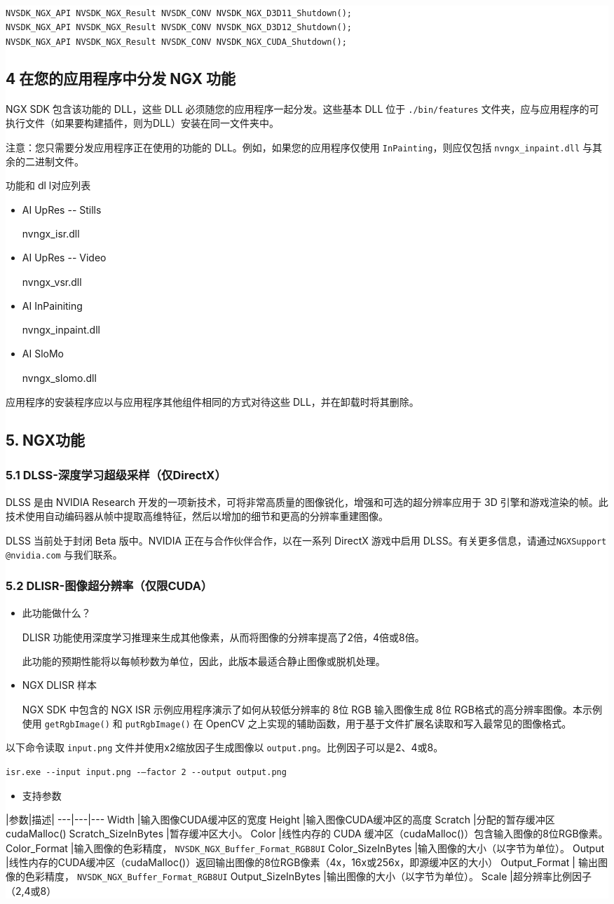 	NVSDK_NGX_API NVSDK_NGX_Result NVSDK_CONV NVSDK_NGX_D3D11_Shutdown();
	NVSDK_NGX_API NVSDK_NGX_Result NVSDK_CONV NVSDK_NGX_D3D12_Shutdown();
	NVSDK_NGX_API NVSDK_NGX_Result NVSDK_CONV NVSDK_NGX_CUDA_Shutdown();

## 4 在您的应用程序中分发 NGX 功能
NGX SDK 包含该功能的 DLL，这些 DLL 必须随您的应用程序一起分发。这些基本 DLL 位于 `./bin/features` 文件夹，应与应用程序的可执行文件（如果要构建插件，则为DLL）安装在同一文件夹中。

注意：您只需要分发应用程序正在使用的功能的 DLL。例如，如果您的应用程序仅使用 `InPainting`，则应仅包括 `nvngx_inpaint.dll` 与其余的二进制文件。

功能和 dl l对应列表

- AI UpRes -- Stills
	
	nvngx_isr.dll
- AI UpRes -- Video

	nvngx_vsr.dll
- AI InPainiting

	nvngx_inpaint.dll
- AI SloMo

	nvngx_slomo.dll	
	
应用程序的安装程序应以与应用程序其他组件相同的方式对待这些 DLL，并在卸载时将其删除。

## 5. NGX功能
### 5.1 DLSS-深度学习超级采样（仅DirectX）
DLSS 是由 NVIDIA Research 开发的一项新技术，可将非常高质量的图像锐化，增强和可选的超分辨率应用于 3D 引擎和游戏渲染的帧。此技术使用自动编码器从帧中提取高维特征，然后以增加的细节和更高的分辨率重建图像。

DLSS 当前处于封闭 Beta 版中。NVIDIA 正在与合作伙伴合作，以在一系列 DirectX 游戏中启用 DLSS。有关更多信息，请通过`NGXSupport@nvidia.com` 与我们联系。

### 5.2 DLISR-图像超分辨率（仅限CUDA）
- 此功能做什么？

	DLISR 功能使用深度学习推理来生成其他像素，从而将图像的分辨率提高了2倍，4倍或8倍。
	
	此功能的预期性能将以每帧秒数为单位，因此，此版本最适合静止图像或脱机处理。
- NGX DLISR 样本

	NGX SDK 中包含的 NGX ISR 示例应用程序演示了如何从较低分辨率的 8位 RGB 输入图像生成 8位 RGB格式的高分辨率图像。本示例使用 `getRgbImage()` 和 `putRgbImage()` 在 OpenCV 之上实现的辅助函数，用于基于文件扩展名读取和写入最常见的图像格式。

以下命令读取  `input.png` 文件并使用x2缩放因子生成图像以 `output.png`。比例因子可以是2、4或8。

	isr.exe --input input.png -–factor 2 --output output.png
	
- 支持参数

|参数|描述| 
---|---|---
Width |输入图像CUDA缓冲区的宽度
Height |输入图像CUDA缓冲区的高度
Scratch |分配的暂存缓冲区 cudaMalloc()
Scratch_SizeInBytes |暂存缓冲区大小。
Color |线性内存的 CUDA 缓冲区（cudaMalloc()）包含输入图像的8位RGB像素。
Color_Format |输入图像的色彩精度， `NVSDK_NGX_Buffer_Format_RGB8UI`
Color_SizeInBytes |输入图像的大小（以字节为单位）。
Output |线性内存的CUDA缓冲区（cudaMalloc()）返回输出图像的8位RGB像素（4x，16x或256x，即源缓冲区的大小）
Output_Format |	输出图像的色彩精度， `NVSDK_NGX_Buffer_Format_RGB8UI`
Output_SizeInBytes |输出图像的大小（以字节为单位）。
Scale |超分辨率比例因子（2,4或8）
